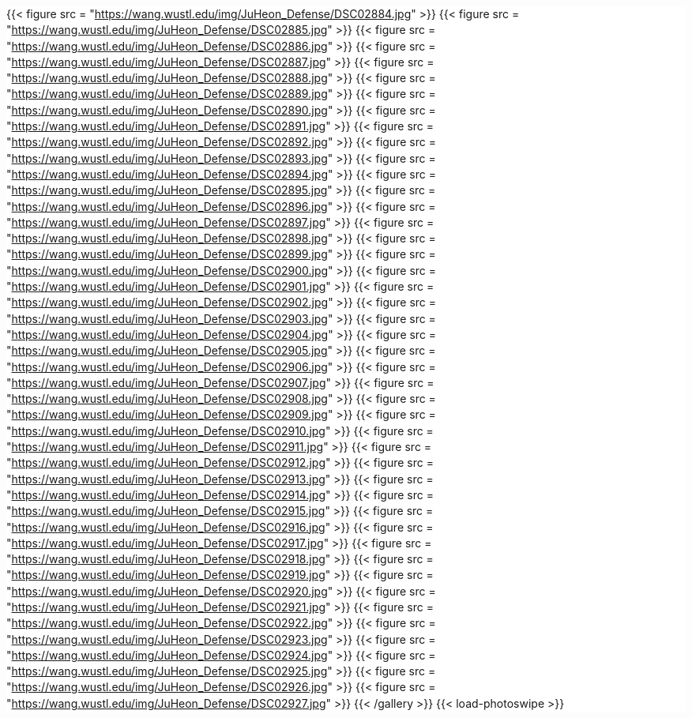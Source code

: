 {{< figure src = "https://wang.wustl.edu/img/JuHeon_Defense/DSC02884.jpg" >}}
{{< figure src = "https://wang.wustl.edu/img/JuHeon_Defense/DSC02885.jpg" >}}
{{< figure src = "https://wang.wustl.edu/img/JuHeon_Defense/DSC02886.jpg" >}}
{{< figure src = "https://wang.wustl.edu/img/JuHeon_Defense/DSC02887.jpg" >}}
{{< figure src = "https://wang.wustl.edu/img/JuHeon_Defense/DSC02888.jpg" >}}
{{< figure src = "https://wang.wustl.edu/img/JuHeon_Defense/DSC02889.jpg" >}}
{{< figure src = "https://wang.wustl.edu/img/JuHeon_Defense/DSC02890.jpg" >}}
{{< figure src = "https://wang.wustl.edu/img/JuHeon_Defense/DSC02891.jpg" >}}
{{< figure src = "https://wang.wustl.edu/img/JuHeon_Defense/DSC02892.jpg" >}}
{{< figure src = "https://wang.wustl.edu/img/JuHeon_Defense/DSC02893.jpg" >}}
{{< figure src = "https://wang.wustl.edu/img/JuHeon_Defense/DSC02894.jpg" >}}
{{< figure src = "https://wang.wustl.edu/img/JuHeon_Defense/DSC02895.jpg" >}}
{{< figure src = "https://wang.wustl.edu/img/JuHeon_Defense/DSC02896.jpg" >}}
{{< figure src = "https://wang.wustl.edu/img/JuHeon_Defense/DSC02897.jpg" >}}
{{< figure src = "https://wang.wustl.edu/img/JuHeon_Defense/DSC02898.jpg" >}}
{{< figure src = "https://wang.wustl.edu/img/JuHeon_Defense/DSC02899.jpg" >}}
{{< figure src = "https://wang.wustl.edu/img/JuHeon_Defense/DSC02900.jpg" >}}
{{< figure src = "https://wang.wustl.edu/img/JuHeon_Defense/DSC02901.jpg" >}}
{{< figure src = "https://wang.wustl.edu/img/JuHeon_Defense/DSC02902.jpg" >}}
{{< figure src = "https://wang.wustl.edu/img/JuHeon_Defense/DSC02903.jpg" >}}
{{< figure src = "https://wang.wustl.edu/img/JuHeon_Defense/DSC02904.jpg" >}}
{{< figure src = "https://wang.wustl.edu/img/JuHeon_Defense/DSC02905.jpg" >}}
{{< figure src = "https://wang.wustl.edu/img/JuHeon_Defense/DSC02906.jpg" >}}
{{< figure src = "https://wang.wustl.edu/img/JuHeon_Defense/DSC02907.jpg" >}}
{{< figure src = "https://wang.wustl.edu/img/JuHeon_Defense/DSC02908.jpg" >}}
{{< figure src = "https://wang.wustl.edu/img/JuHeon_Defense/DSC02909.jpg" >}}
{{< figure src = "https://wang.wustl.edu/img/JuHeon_Defense/DSC02910.jpg" >}}
{{< figure src = "https://wang.wustl.edu/img/JuHeon_Defense/DSC02911.jpg" >}}
{{< figure src = "https://wang.wustl.edu/img/JuHeon_Defense/DSC02912.jpg" >}}
{{< figure src = "https://wang.wustl.edu/img/JuHeon_Defense/DSC02913.jpg" >}}
{{< figure src = "https://wang.wustl.edu/img/JuHeon_Defense/DSC02914.jpg" >}}
{{< figure src = "https://wang.wustl.edu/img/JuHeon_Defense/DSC02915.jpg" >}}
{{< figure src = "https://wang.wustl.edu/img/JuHeon_Defense/DSC02916.jpg" >}}
{{< figure src = "https://wang.wustl.edu/img/JuHeon_Defense/DSC02917.jpg" >}}
{{< figure src = "https://wang.wustl.edu/img/JuHeon_Defense/DSC02918.jpg" >}}
{{< figure src = "https://wang.wustl.edu/img/JuHeon_Defense/DSC02919.jpg" >}}
{{< figure src = "https://wang.wustl.edu/img/JuHeon_Defense/DSC02920.jpg" >}}
{{< figure src = "https://wang.wustl.edu/img/JuHeon_Defense/DSC02921.jpg" >}}
{{< figure src = "https://wang.wustl.edu/img/JuHeon_Defense/DSC02922.jpg" >}}
{{< figure src = "https://wang.wustl.edu/img/JuHeon_Defense/DSC02923.jpg" >}}
{{< figure src = "https://wang.wustl.edu/img/JuHeon_Defense/DSC02924.jpg" >}}
{{< figure src = "https://wang.wustl.edu/img/JuHeon_Defense/DSC02925.jpg" >}}
{{< figure src = "https://wang.wustl.edu/img/JuHeon_Defense/DSC02926.jpg" >}}
{{< figure src = "https://wang.wustl.edu/img/JuHeon_Defense/DSC02927.jpg" >}}
{{< /gallery >}}
{{< load-photoswipe >}}
